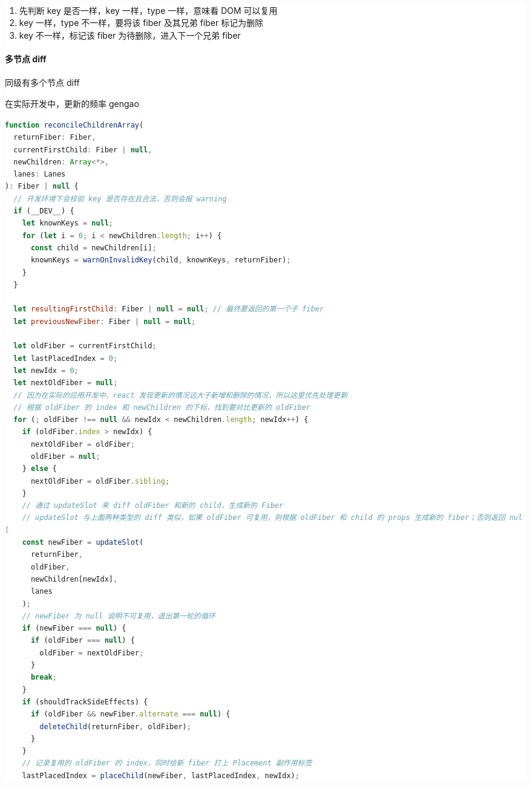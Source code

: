 1. 先判断 key 是否一样，key 一样，type 一样，意味看 DOM 可以复用
2. key 一样，type 不一样，要将该 fiber 及其兄弟 fiber 标记为删除
3. key 不一样，标记该 fiber 为待删除，进入下一个兄弟 fiber

#### 多节点 diff

同级有多个节点 diff

在实际开发中，更新的频率 gengao

```js
function reconcileChildrenArray(
  returnFiber: Fiber,
  currentFirstChild: Fiber | null,
  newChildren: Array<*>,
  lanes: Lanes
): Fiber | null {
  // 开发环境下会校验 key 是否存在且合法，否则会报 warning
  if (__DEV__) {
    let knownKeys = null;
    for (let i = 0; i < newChildren.length; i++) {
      const child = newChildren[i];
      knownKeys = warnOnInvalidKey(child, knownKeys, returnFiber);
    }
  }

  let resultingFirstChild: Fiber | null = null; // 最终要返回的第一个子 fiber
  let previousNewFiber: Fiber | null = null;

  let oldFiber = currentFirstChild;
  let lastPlacedIndex = 0;
  let newIdx = 0;
  let nextOldFiber = null;
  // 因为在实际的应用开发中，react 发现更新的情况远大于新增和删除的情况，所以这里优先处理更新
  // 根据 oldFiber 的 index 和 newChildren 的下标，找到要对比更新的 oldFiber
  for (; oldFiber !== null && newIdx < newChildren.length; newIdx++) {
    if (oldFiber.index > newIdx) {
      nextOldFiber = oldFiber;
      oldFiber = null;
    } else {
      nextOldFiber = oldFiber.sibling;
    }
    // 通过 updateSlot 来 diff oldFiber 和新的 child，生成新的 Fiber
    // updateSlot 与上面两种类型的 diff 类似，如果 oldFiber 可复用，则根据 oldFiber 和 child 的 props 生成新的 fiber；否则返回 null
    const newFiber = updateSlot(
      returnFiber,
      oldFiber,
      newChildren[newIdx],
      lanes
    );
    // newFiber 为 null 说明不可复用，退出第一轮的循环
    if (newFiber === null) {
      if (oldFiber === null) {
        oldFiber = nextOldFiber;
      }
      break;
    }
    if (shouldTrackSideEffects) {
      if (oldFiber && newFiber.alternate === null) {
        deleteChild(returnFiber, oldFiber);
      }
    }
    // 记录复用的 oldFiber 的 index，同时给新 fiber 打上 Placement 副作用标签
    lastPlacedIndex = placeChild(newFiber, lastPlacedIndex, newIdx);
```